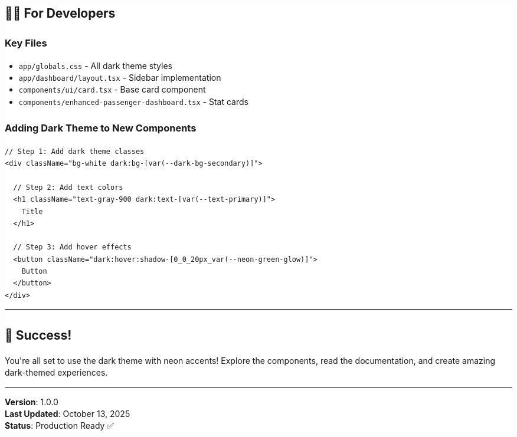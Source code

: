 ## 👨‍💻 For Developers

### Key Files
- `app/globals.css` - All dark theme styles
- `app/dashboard/layout.tsx` - Sidebar implementation
- `components/ui/card.tsx` - Base card component
- `components/enhanced-passenger-dashboard.tsx` - Stat cards

### Adding Dark Theme to New Components
```tsx
// Step 1: Add dark theme classes
<div className="bg-white dark:bg-[var(--dark-bg-secondary)]">
  
  // Step 2: Add text colors
  <h1 className="text-gray-900 dark:text-[var(--text-primary)]">
    Title
  </h1>
  
  // Step 3: Add hover effects
  <button className="dark:hover:shadow-[0_0_20px_var(--neon-green-glow)]">
    Button
  </button>
</div>
```

---

## 🎉 Success!

You're all set to use the dark theme with neon accents! Explore the components, read the documentation, and create amazing dark-themed experiences.

---

**Version**: 1.0.0  
**Last Updated**: October 13, 2025  
**Status**: Production Ready ✅


